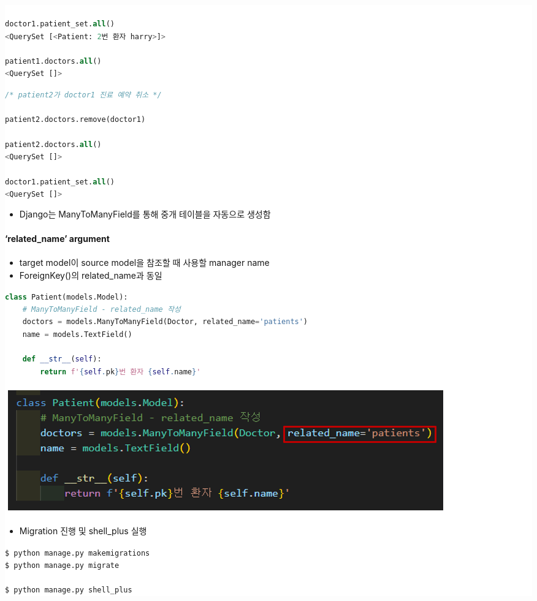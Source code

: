 ```sql

doctor1.patient_set.all()
<QuerySet [<Patient: 2번 환자 harry>]>

patient1.doctors.all()
<QuerySet []>
```

```sql
/* patient2가 doctor1 진료 예약 취소 */ 

patient2.doctors.remove(doctor1)

patient2.doctors.all()
<QuerySet []>

doctor1.patient_set.all()
<QuerySet []>
```

- Django는 ManyToManyField를 통해 중개 테이블을 자동으로 생성함

#### ‘related_name’ argument
-  target model이 source model을 참조할 때 사용할 manager name
-  ForeignKey()의 related_name과 동일

```python
class Patient(models.Model):
	# ManyToManyField - related_name 작성
	doctors = models.ManyToManyField(Doctor, related_name='patients')
	name = models.TextField()

	def __str__(self):
		return f'{self.pk}번 환자 {self.name}'
```

![](assets/15.%20Many%20to%20many%20relationship-10.png)

- Migration 진행 및 shell_plus 실행
```shell
$ python manage.py makemigrations
$ python manage.py migrate

$ python manage.py shell_plus
```
